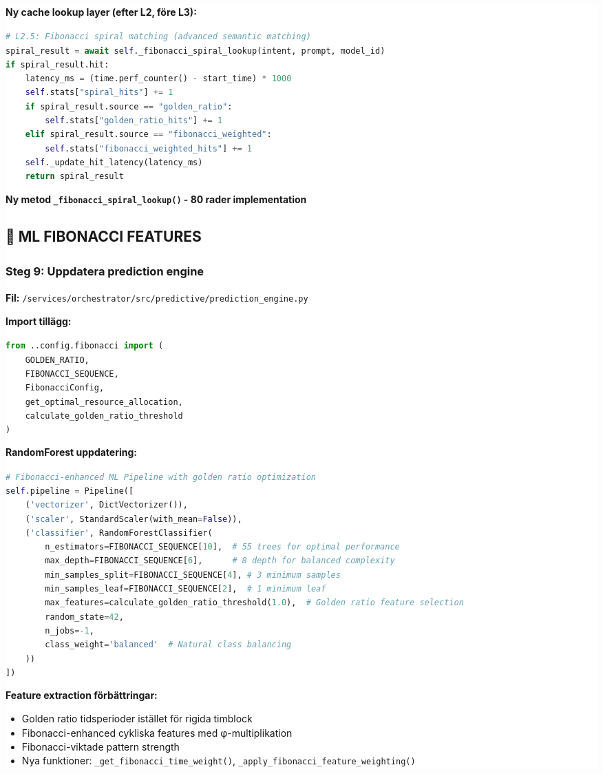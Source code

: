 **Ny cache lookup layer (efter L2, före L3):**
```python
# L2.5: Fibonacci spiral matching (advanced semantic matching)
spiral_result = await self._fibonacci_spiral_lookup(intent, prompt, model_id)
if spiral_result.hit:
    latency_ms = (time.perf_counter() - start_time) * 1000
    self.stats["spiral_hits"] += 1
    if spiral_result.source == "golden_ratio":
        self.stats["golden_ratio_hits"] += 1
    elif spiral_result.source == "fibonacci_weighted":
        self.stats["fibonacci_weighted_hits"] += 1
    self._update_hit_latency(latency_ms)
    return spiral_result
```

**Ny metod `_fibonacci_spiral_lookup()` - 80 rader implementation**

## 🧠 **ML FIBONACCI FEATURES**

### **Steg 9: Uppdatera prediction engine**

**Fil:** `/services/orchestrator/src/predictive/prediction_engine.py`

**Import tillägg:**
```python
from ..config.fibonacci import (
    GOLDEN_RATIO, 
    FIBONACCI_SEQUENCE, 
    FibonacciConfig,
    get_optimal_resource_allocation,
    calculate_golden_ratio_threshold
)
```

**RandomForest uppdatering:**
```python
# Fibonacci-enhanced ML Pipeline with golden ratio optimization
self.pipeline = Pipeline([
    ('vectorizer', DictVectorizer()),
    ('scaler', StandardScaler(with_mean=False)),
    ('classifier', RandomForestClassifier(
        n_estimators=FIBONACCI_SEQUENCE[10],  # 55 trees for optimal performance
        max_depth=FIBONACCI_SEQUENCE[6],      # 8 depth for balanced complexity
        min_samples_split=FIBONACCI_SEQUENCE[4], # 3 minimum samples
        min_samples_leaf=FIBONACCI_SEQUENCE[2],  # 1 minimum leaf
        max_features=calculate_golden_ratio_threshold(1.0),  # Golden ratio feature selection
        random_state=42,
        n_jobs=-1,
        class_weight='balanced'  # Natural class balancing
    ))
])
```

**Feature extraction förbättringar:**
- Golden ratio tidsperioder istället för rigida timblock
- Fibonacci-enhanced cykliska features med φ-multiplikation
- Fibonacci-viktade pattern strength
- Nya funktioner: `_get_fibonacci_time_weight()`, `_apply_fibonacci_feature_weighting()`
